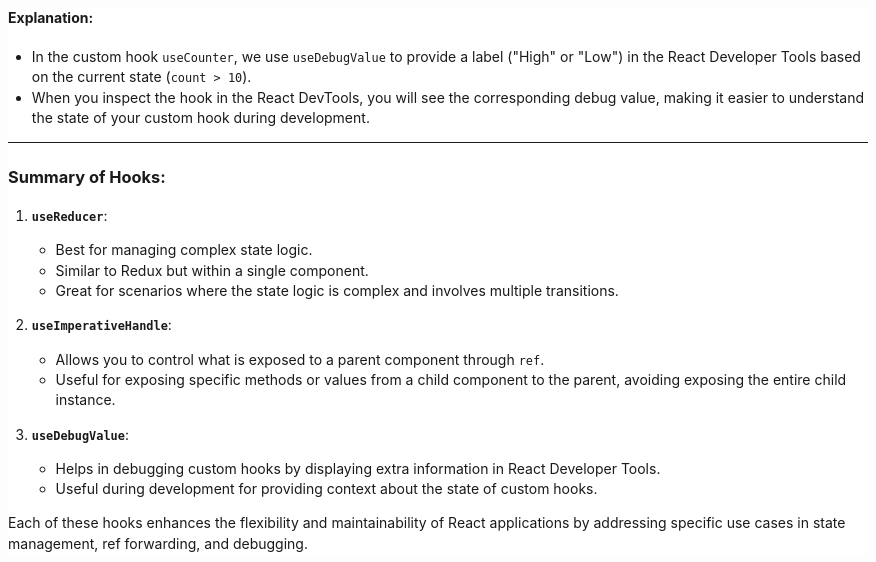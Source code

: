 #### **Explanation:**
- In the custom hook `useCounter`, we use `useDebugValue` to provide a label ("High" or "Low") in the React Developer Tools based on the current state (`count > 10`).
- When you inspect the hook in the React DevTools, you will see the corresponding debug value, making it easier to understand the state of your custom hook during development.

---

### **Summary of Hooks:**

1. **`useReducer`**:
   - Best for managing complex state logic.
   - Similar to Redux but within a single component.
   - Great for scenarios where the state logic is complex and involves multiple transitions.

2. **`useImperativeHandle`**:
   - Allows you to control what is exposed to a parent component through `ref`.
   - Useful for exposing specific methods or values from a child component to the parent, avoiding exposing the entire child instance.

3. **`useDebugValue`**:
   - Helps in debugging custom hooks by displaying extra information in React Developer Tools.
   - Useful during development for providing context about the state of custom hooks.

Each of these hooks enhances the flexibility and maintainability of React applications by addressing specific use cases in state management, ref forwarding, and debugging.